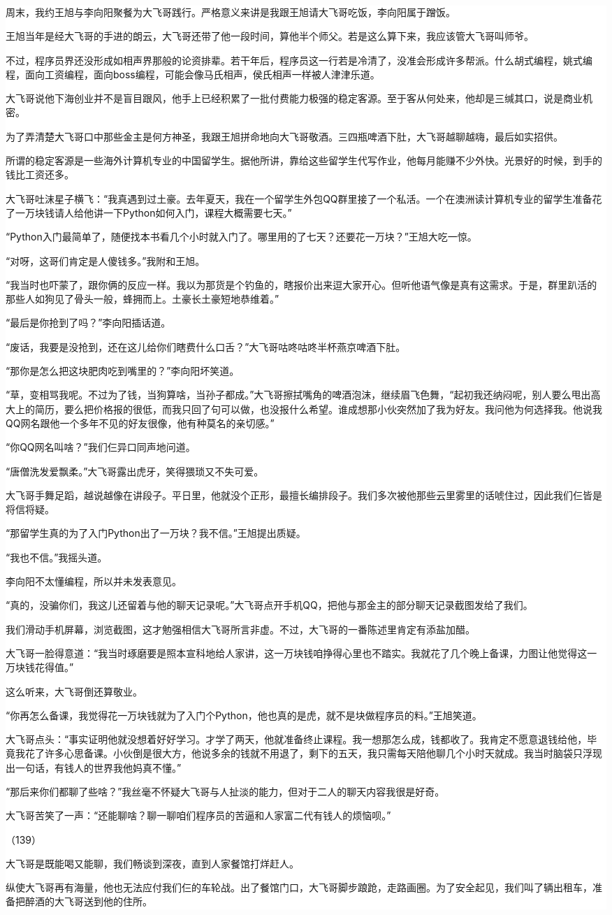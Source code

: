 周末，我约王旭与李向阳聚餐为大飞哥践行。严格意义来讲是我跟王旭请大飞哥吃饭，李向阳属于蹭饭。

王旭当年是经大飞哥的手进的朗云，大飞哥还带了他一段时间，算他半个师父。若是这么算下来，我应该管大飞哥叫师爷。

不过，程序员界还没形成如相声界那般的论资排辈。若干年后，程序员这一行若是冷清了，没准会形成许多帮派。什么胡式编程，姚式编程，面向工资编程，面向boss编程，可能会像马氏相声，侯氏相声一样被人津津乐道。

大飞哥说他下海创业并不是盲目跟风，他手上已经积累了一批付费能力极强的稳定客源。至于客从何处来，他却是三缄其口，说是商业机密。

为了弄清楚大飞哥口中那些金主是何方神圣，我跟王旭拼命地向大飞哥敬酒。三四瓶啤酒下肚，大飞哥越聊越嗨，最后如实招供。

所谓的稳定客源是一些海外计算机专业的中国留学生。据他所讲，靠给这些留学生代写作业，他每月能赚不少外快。光景好的时候，到手的钱比工资还多。

大飞哥吐沫星子横飞：“我真遇到过土豪。去年夏天，我在一个留学生外包QQ群里接了一个私活。一个在澳洲读计算机专业的留学生准备花了一万块钱请人给他讲一下Python如何入门，课程大概需要七天。”

“Python入门最简单了，随便找本书看几个小时就入门了。哪里用的了七天？还要花一万块？”王旭大吃一惊。

“对呀，这哥们肯定是人傻钱多。”我附和王旭。

“我当时也吓蒙了，跟你俩的反应一样。我以为那货是个钓鱼的，瞎报价出来逗大家开心。但听他语气像是真有这需求。于是，群里趴活的那些人如狗见了骨头一般，蜂拥而上。土豪长土豪短地恭维着。”

“最后是你抢到了吗？”李向阳插话道。

“废话，我要是没抢到，还在这儿给你们瞎费什么口舌？”大飞哥咕咚咕咚半杯燕京啤酒下肚。

“那你是怎么把这块肥肉吃到嘴里的？”李向阳坏笑道。

“草，变相骂我呢。不过为了钱，当狗算啥，当孙子都成。”大飞哥擦拭嘴角的啤酒泡沫，继续眉飞色舞，“起初我还纳闷呢，别人要么甩出高大上的简历，要么把价格报的很低，而我只回了句可以做，也没报什么希望。谁成想那小伙突然加了我为好友。我问他为何选择我。他说我QQ网名跟他一个多年不见的好友很像，他有种莫名的亲切感。”

“你QQ网名叫啥？”我们仨异口同声地问道。

“唐僧洗发爱飘柔。”大飞哥露出虎牙，笑得猥琐又不失可爱。

大飞哥手舞足蹈，越说越像在讲段子。平日里，他就没个正形，最擅长编排段子。我们多次被他那些云里雾里的话唬住过，因此我们仨皆是将信将疑。

“那留学生真的为了入门Python出了一万块？我不信。”王旭提出质疑。

“我也不信。”我摇头道。

李向阳不太懂编程，所以并未发表意见。

“真的，没骗你们，我这儿还留着与他的聊天记录呢。”大飞哥点开手机QQ，把他与那金主的部分聊天记录截图发给了我们。

我们滑动手机屏幕，浏览截图，这才勉强相信大飞哥所言非虚。不过，大飞哥的一番陈述里肯定有添盐加醋。

大飞哥一脸得意道：“我当时琢磨要是照本宣科地给人家讲，这一万块钱咱挣得心里也不踏实。我就花了几个晚上备课，力图让他觉得这一万块钱花得值。”

这么听来，大飞哥倒还算敬业。

“你再怎么备课，我觉得花一万块钱就为了入门个Python，他也真的是虎，就不是块做程序员的料。”王旭笑道。

大飞哥点头：“事实证明他就没想着好好学习。才学了两天，他就准备终止课程。我一想那怎么成，钱都收了。我肯定不愿意退钱给他，毕竟我花了许多心思备课。小伙倒是很大方，他说多余的钱就不用退了，剩下的五天，我只需每天陪他聊几个小时天就成。我当时脑袋只浮现出一句话，有钱人的世界我他妈真不懂。”

“那后来你们都聊了些啥？”我丝毫不怀疑大飞哥与人扯淡的能力，但对于二人的聊天内容我很是好奇。

大飞哥苦笑了一声：“还能聊啥？聊一聊咱们程序员的苦逼和人家富二代有钱人的烦恼呗。”

（139）

大飞哥是既能喝又能聊，我们畅谈到深夜，直到人家餐馆打烊赶人。

纵使大飞哥再有海量，他也无法应付我们仨的车轮战。出了餐馆门口，大飞哥脚步踉跄，走路画圈。为了安全起见，我们叫了辆出租车，准备把醉酒的大飞哥送到他的住所。
